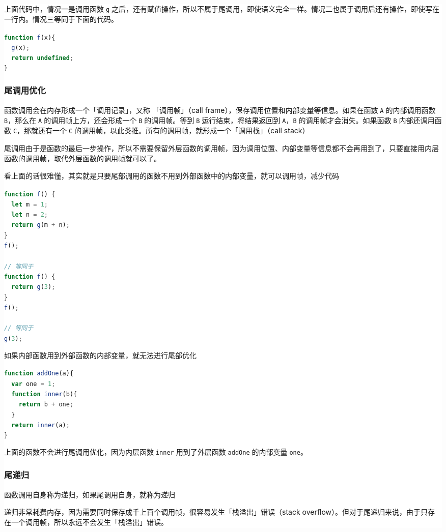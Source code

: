 上面代码中，情况一是调用函数 `g` 之后，还有赋值操作，所以不属于尾调用，即使语义完全一样。情况二也属于调用后还有操作，即使写在一行内。情况三等同于下面的代码。

```js
function f(x){
  g(x);
  return undefined;
}
```

### 尾调用优化

函数调用会在内存形成一个「调用记录」，又称 「调用帧」（call frame），保存调用位置和内部变量等信息。如果在函数 `A` 的内部调用函数 `B`，那么在 `A` 的调用帧上方，还会形成一个 `B` 的调用帧。等到 `B` 运行结束，将结果返回到 `A`，`B` 的调用帧才会消失。如果函数 `B` 内部还调用函数 `C`，那就还有一个 `C` 的调用帧，以此类推。所有的调用帧，就形成一个「调用栈」（call stack）

尾调用由于是函数的最后一步操作，所以不需要保留外层函数的调用帧，因为调用位置、内部变量等信息都不会再用到了，只要直接用内层函数的调用帧，取代外层函数的调用帧就可以了。

看上面的话很难懂，其实就是只要尾部调用的函数不用到外部函数中的内部变量，就可以调用帧，减少代码

```js
function f() {
  let m = 1;
  let n = 2;
  return g(m + n);
}
f();

// 等同于
function f() {
  return g(3);
}
f();

// 等同于
g(3);
```

如果内部函数用到外部函数的内部变量，就无法进行尾部优化

```js
function addOne(a){
  var one = 1;
  function inner(b){
    return b + one;
  }
  return inner(a);
}
```

上面的函数不会进行尾调用优化，因为内层函数 `inner` 用到了外层函数 `addOne` 的内部变量 `one`。

### 尾递归

函数调用自身称为递归，如果尾调用自身，就称为递归

递归非常耗费内存，因为需要同时保存成千上百个调用帧，很容易发生「栈溢出」错误（stack overflow）。但对于尾递归来说，由于只存在一个调用帧，所以永远不会发生「栈溢出」错误。
